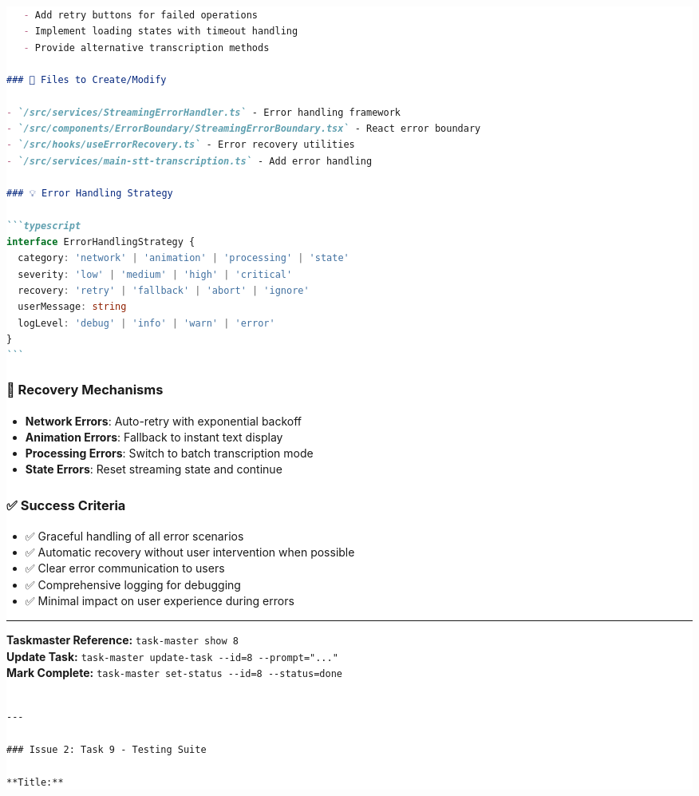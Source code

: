 ````markdown
   - Add retry buttons for failed operations
   - Implement loading states with timeout handling
   - Provide alternative transcription methods

### 📁 Files to Create/Modify

- `/src/services/StreamingErrorHandler.ts` - Error handling framework
- `/src/components/ErrorBoundary/StreamingErrorBoundary.tsx` - React error boundary
- `/src/hooks/useErrorRecovery.ts` - Error recovery utilities
- `/src/services/main-stt-transcription.ts` - Add error handling

### 💡 Error Handling Strategy

```typescript
interface ErrorHandlingStrategy {
  category: 'network' | 'animation' | 'processing' | 'state'
  severity: 'low' | 'medium' | 'high' | 'critical'
  recovery: 'retry' | 'fallback' | 'abort' | 'ignore'
  userMessage: string
  logLevel: 'debug' | 'info' | 'warn' | 'error'
}
```
````

### 🎯 Recovery Mechanisms

- **Network Errors**: Auto-retry with exponential backoff
- **Animation Errors**: Fallback to instant text display
- **Processing Errors**: Switch to batch transcription mode
- **State Errors**: Reset streaming state and continue

### ✅ Success Criteria

- ✅ Graceful handling of all error scenarios
- ✅ Automatic recovery without user intervention when possible
- ✅ Clear error communication to users
- ✅ Comprehensive logging for debugging
- ✅ Minimal impact on user experience during errors

---

**Taskmaster Reference:** `task-master show 8`  
**Update Task:** `task-master update-task --id=8 --prompt="..."`  
**Mark Complete:** `task-master set-status --id=8 --status=done`

```

---

### Issue 2: Task 9 - Testing Suite

**Title:**
```
